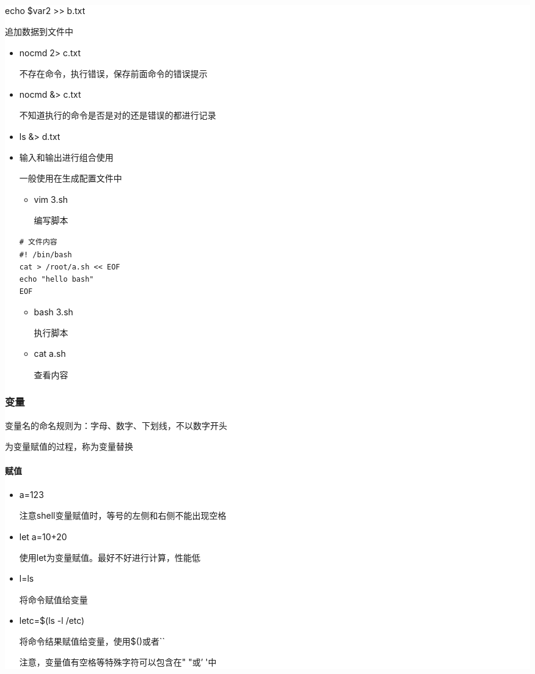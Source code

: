   echo $var2 >> b.txt

  追加数据到文件中

* nocmd 2> c.txt

  不存在命令，执行错误，保存前面命令的错误提示

* nocmd &> c.txt 

  不知道执行的命令是否是对的还是错误的都进行记录

* ls &> d.txt

* 输入和输出进行组合使用

  一般使用在生成配置文件中

  * vim 3.sh

    编写脚本

  ```
  # 文件内容
  #! /bin/bash
  cat > /root/a.sh << EOF
  echo "hello bash"
  EOF
  ```

  * bash 3.sh

    执行脚本

  * cat a.sh

    查看内容

### 变量

变量名的命名规则为：字母、数字、下划线，不以数字开头

为变量赋值的过程，称为变量替换

#### 赋值

* a=123 

  注意shell变量赋值时，等号的左侧和右侧不能出现空格

* let a=10+20

  使用let为变量赋值。最好不好进行计算，性能低

* l=ls

  将命令赋值给变量

* letc=$(ls -l /etc)

  将命令结果赋值给变量，使用$()或者``

  注意，变量值有空格等特殊字符可以包含在" "或’ '中
